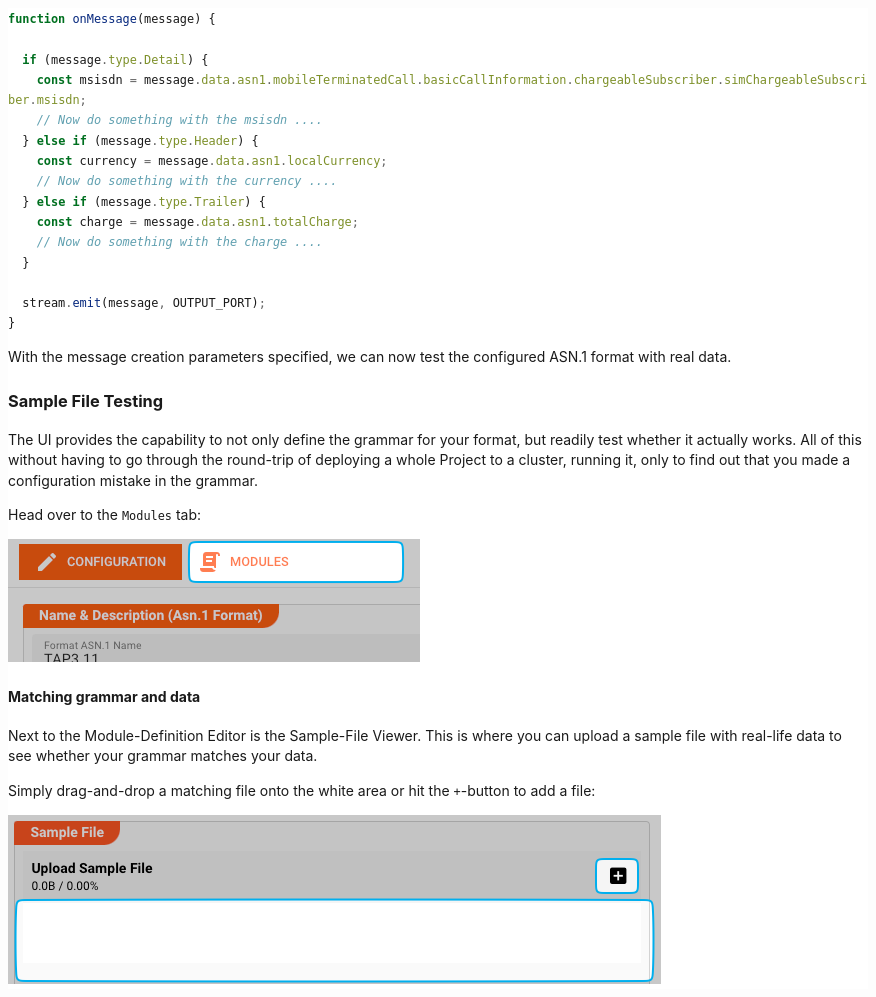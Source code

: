   ```js title="MyAsn1Processor.js""
  function onMessage(message) {
      
    if (message.type.Detail) {
      const msisdn = message.data.asn1.mobileTerminatedCall.basicCallInformation.chargeableSubscriber.simChargeableSubscriber.msisdn;
      // Now do something with the msisdn ....
    } else if (message.type.Header) {
      const currency = message.data.asn1.localCurrency;
      // Now do something with the currency ....      
    } else if (message.type.Trailer) {
      const charge = message.data.asn1.totalCharge;
      // Now do something with the charge ....      
    }
    
    stream.emit(message, OUTPUT_PORT);
  }
  ``` 

With the message creation parameters specified, we can now test the configured ASN.1 format with real data.

### Sample File Testing

The UI provides the capability to not only define the grammar for your format, but readily test whether it actually works.
All of this without having to go through the round-trip of deploying a whole Project to a cluster, running it, only to find out that you made a configuration mistake in the grammar.

Head over to the `Modules` tab:

![Modules Tab (Format ASN.1)](.02-asset-format-asn1_images/337d90e7.png)

#### Matching grammar and data

Next to the Module-Definition Editor is the Sample-File Viewer.
This is where you can upload a sample file with real-life data to see whether your grammar matches your data.

Simply drag-and-drop a matching file onto the white area or hit the `+`-button to add a file:

<div className="frame">

![Sample File Viewer load file (Format ASN.1)](.02-asset-format-asn1_images/f5d21bfa.png)
